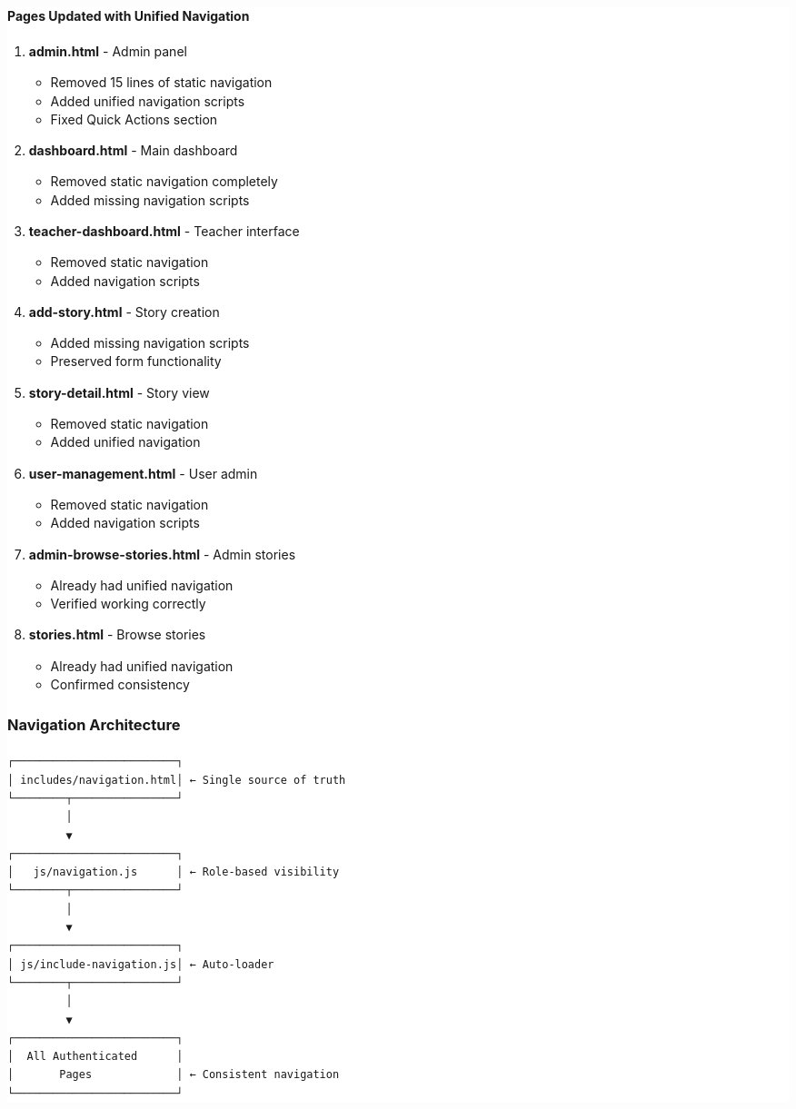 #### Pages Updated with Unified Navigation
1. **admin.html** - Admin panel
   - Removed 15 lines of static navigation
   - Added unified navigation scripts
   - Fixed Quick Actions section

2. **dashboard.html** - Main dashboard
   - Removed static navigation completely
   - Added missing navigation scripts

3. **teacher-dashboard.html** - Teacher interface
   - Removed static navigation
   - Added navigation scripts

4. **add-story.html** - Story creation
   - Added missing navigation scripts
   - Preserved form functionality

5. **story-detail.html** - Story view
   - Removed static navigation
   - Added unified navigation

6. **user-management.html** - User admin
   - Removed static navigation
   - Added navigation scripts

7. **admin-browse-stories.html** - Admin stories
   - Already had unified navigation
   - Verified working correctly

8. **stories.html** - Browse stories
   - Already had unified navigation
   - Confirmed consistency

### Navigation Architecture

```
┌─────────────────────────┐
│ includes/navigation.html│ ← Single source of truth
└────────┬────────────────┘
         │
         ▼
┌─────────────────────────┐
│   js/navigation.js      │ ← Role-based visibility
└────────┬────────────────┘
         │
         ▼
┌─────────────────────────┐
│ js/include-navigation.js│ ← Auto-loader
└────────┬────────────────┘
         │
         ▼
┌─────────────────────────┐
│  All Authenticated      │
│       Pages             │ ← Consistent navigation
└─────────────────────────┘
```
